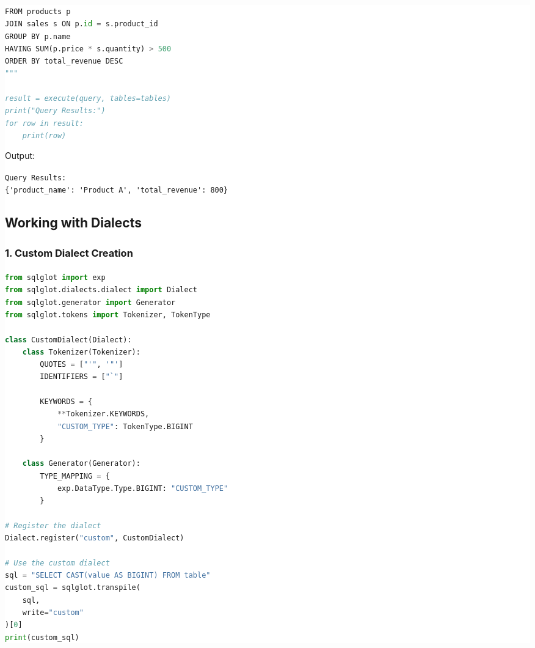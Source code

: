 ```python
FROM products p
JOIN sales s ON p.id = s.product_id
GROUP BY p.name
HAVING SUM(p.price * s.quantity) > 500
ORDER BY total_revenue DESC
"""

result = execute(query, tables=tables)
print("Query Results:")
for row in result:
    print(row)
```

Output:
```
Query Results:
{'product_name': 'Product A', 'total_revenue': 800}
```

## Working with Dialects

### 1. Custom Dialect Creation

```python
from sqlglot import exp
from sqlglot.dialects.dialect import Dialect
from sqlglot.generator import Generator
from sqlglot.tokens import Tokenizer, TokenType

class CustomDialect(Dialect):
    class Tokenizer(Tokenizer):
        QUOTES = ["'", '"']
        IDENTIFIERS = ["`"]
        
        KEYWORDS = {
            **Tokenizer.KEYWORDS,
            "CUSTOM_TYPE": TokenType.BIGINT
        }
    
    class Generator(Generator):
        TYPE_MAPPING = {
            exp.DataType.Type.BIGINT: "CUSTOM_TYPE"
        }

# Register the dialect
Dialect.register("custom", CustomDialect)

# Use the custom dialect
sql = "SELECT CAST(value AS BIGINT) FROM table"
custom_sql = sqlglot.transpile(
    sql,
    write="custom"
)[0]
print(custom_sql)
```

